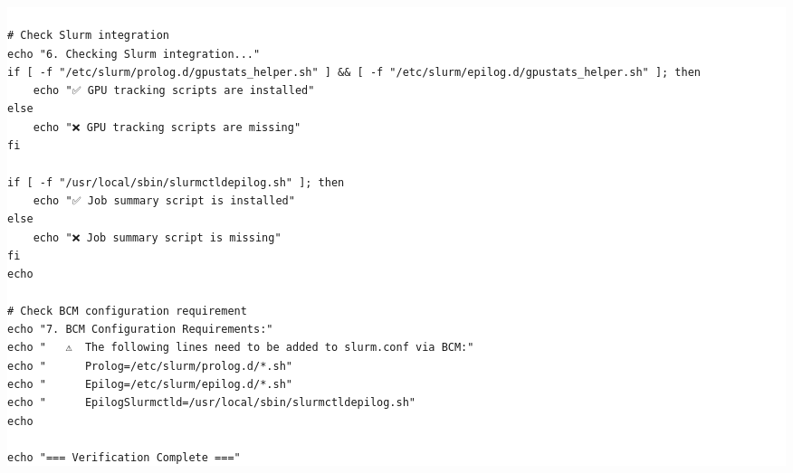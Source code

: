 ```

# Check Slurm integration
echo "6. Checking Slurm integration..."
if [ -f "/etc/slurm/prolog.d/gpustats_helper.sh" ] && [ -f "/etc/slurm/epilog.d/gpustats_helper.sh" ]; then
    echo "✅ GPU tracking scripts are installed"
else
    echo "❌ GPU tracking scripts are missing"
fi

if [ -f "/usr/local/sbin/slurmctldepilog.sh" ]; then
    echo "✅ Job summary script is installed"
else
    echo "❌ Job summary script is missing"
fi
echo

# Check BCM configuration requirement
echo "7. BCM Configuration Requirements:"
echo "   ⚠️  The following lines need to be added to slurm.conf via BCM:"
echo "      Prolog=/etc/slurm/prolog.d/*.sh"
echo "      Epilog=/etc/slurm/epilog.d/*.sh"
echo "      EpilogSlurmctld=/usr/local/sbin/slurmctldepilog.sh"
echo

echo "=== Verification Complete ==="
```

